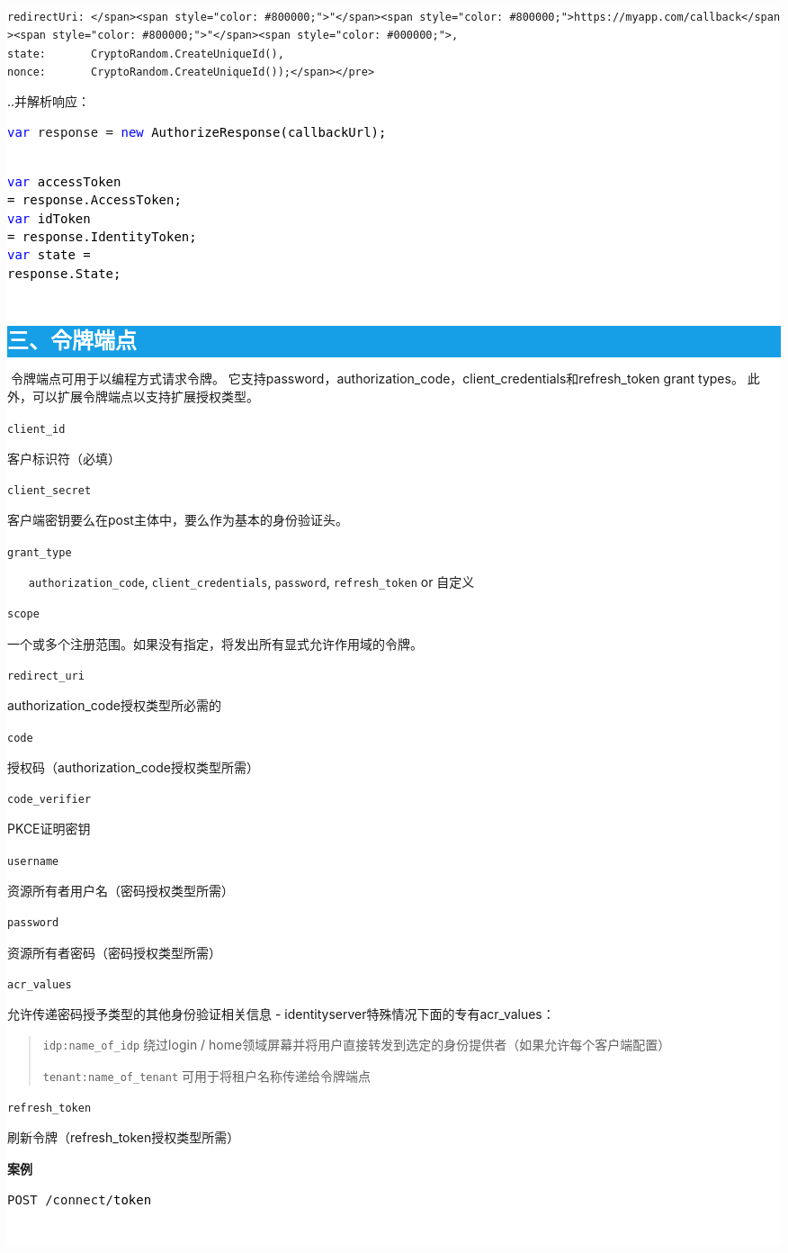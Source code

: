     redirectUri: </span><span style="color: #800000;">"</span><span style="color: #800000;">https://myapp.com/callback</span><span style="color: #800000;">"</span><span style="color: #000000;">,
    state:       CryptoRandom.CreateUniqueId(),
    nonce:       CryptoRandom.CreateUniqueId());</span></pre>
</div>
<p>..并解析响应：</p>
<div class="cnblogs_code">
<pre><span style="color: #0000ff;">var</span> response = <span style="color: #0000ff;">new</span><span style="color: #000000;"> AuthorizeResponse(callbackUrl);

</span><span style="color: #0000ff;">var</span> accessToken =<span style="color: #000000;"> response.AccessToken;
</span><span style="color: #0000ff;">var</span> idToken =<span style="color: #000000;"> response.IdentityToken;
</span><span style="color: #0000ff;">var</span> state = response.State;</pre>
</div>
<p>&nbsp;</p>
<p style="background-color: #169fe6;"><span style="color: #ffffff;"><strong><span style="font-size: 18pt;">三、令牌端点<a name="a3"></a></span></strong></span></p>
<p>&nbsp;令牌端点可用于以编程方式请求令牌。 它支持password，authorization_code，client_credentials和refresh_token grant types。 此外，可以扩展令牌端点以支持扩展授权类型。</p>
<p><code class="docutils literal notranslate"><span class="pre">client_id</span></code></p>
<p>客户标识符（必填）</p>
<p><code class="docutils literal notranslate"><span class="pre">client_secret</span></code></p>
<p>客户端密钥要么在post主体中，要么作为基本的身份验证头。</p>
<p><code class="docutils literal notranslate"><span class="pre">grant_type</span></code></p>
<p><code class="docutils literal notranslate"><span class="pre">　　authorization_code</span></code>,&nbsp;<code class="docutils literal notranslate"><span class="pre">client_credentials</span></code>,&nbsp;<code class="docutils literal notranslate"><span class="pre">password</span></code>,&nbsp;<code class="docutils literal notranslate"><span class="pre">refresh_token</span></code>&nbsp;or 自定义</p>
<p><code class="docutils literal notranslate"><span class="pre">scope</span></code></p>
<p>一个或多个注册范围。如果没有指定，将发出所有显式允许作用域的令牌。</p>
<p><code class="docutils literal notranslate"><span class="pre">redirect_uri</span></code></p>
<p>authorization_code授权类型所必需的</p>
<p><code class="docutils literal notranslate"><span class="pre">code</span></code></p>
<p>授权码（authorization_code授权类型所需）</p>
<p><code class="docutils literal notranslate"><span class="pre">code_verifier</span></code></p>
<p>PKCE证明密钥</p>
<p><code class="docutils literal notranslate"><span class="pre">username</span></code></p>
<p>资源所有者用户名（密码授权类型所需）</p>
<p><code class="docutils literal notranslate"><span class="pre">password</span></code></p>
<p>资源所有者密码（密码授权类型所需）</p>
<p><code class="docutils literal notranslate"><span class="pre">acr_values</span></code></p>
<p class="first">允许传递密码授予类型的其他身份验证相关信息 - identityserver特殊情况下面的专有acr_values：</p>
<blockquote class="last">
<div>
<p><code class="docutils literal notranslate"><span class="pre">idp:name_of_idp</span></code>&nbsp;绕过login / home领域屏幕并将用户直接转发到选定的身份提供者（如果允许每个客户端配置）</p>
<p><code class="docutils literal notranslate"><span class="pre">tenant:name_of_tenant</span></code>&nbsp;可用于将租户名称传递给令牌端点</p>
</div>
</blockquote>
<p><code class="docutils literal notranslate"><span class="pre">refresh_token</span></code></p>
<p>刷新令牌（refresh_token授权类型所需）</p>
<p><strong>案例</strong></p>
<div class="cnblogs_code">
<pre>POST /connect/<span style="color: #000000;">token
